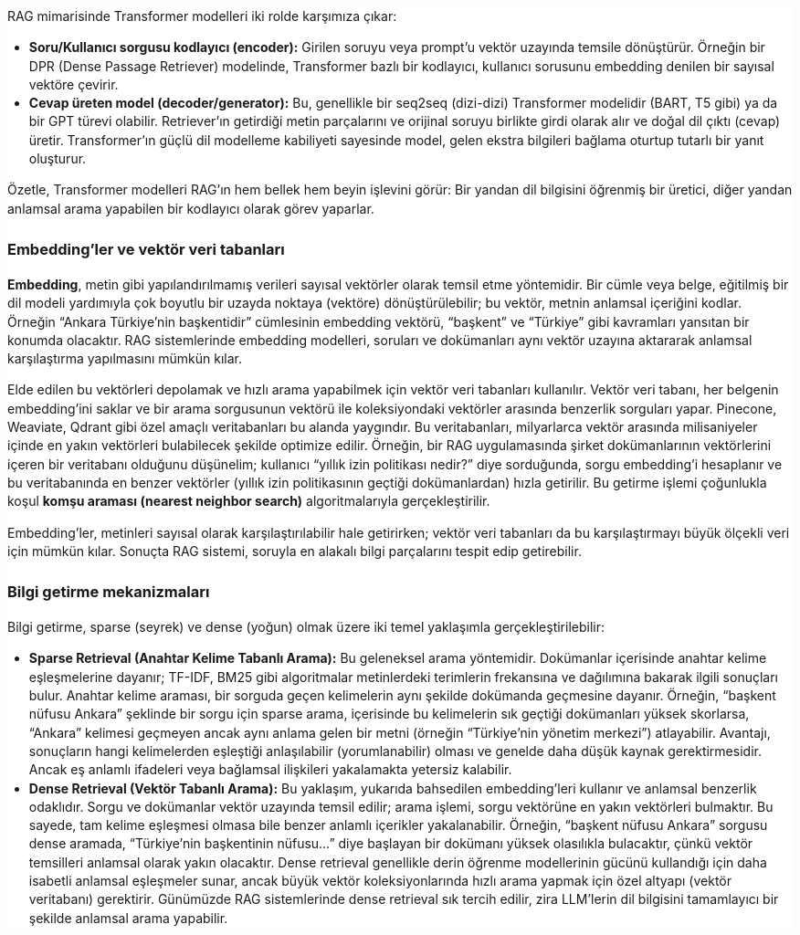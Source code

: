 RAG mimarisinde Transformer modelleri iki rolde karşımıza çıkar:

* **Soru/Kullanıcı sorgusu kodlayıcı (encoder):** Girilen soruyu veya prompt’u vektör uzayında temsile dönüştürür. Örneğin bir DPR (Dense Passage Retriever) modelinde, Transformer bazlı bir kodlayıcı, kullanıcı sorusunu embedding denilen bir sayısal vektöre çevirir.
* **Cevap üreten model (decoder/generator):** Bu, genellikle bir seq2seq (dizi-dizi) Transformer modelidir (BART, T5 gibi) ya da bir GPT türevi olabilir. Retriever’ın getirdiği metin parçalarını ve orijinal soruyu birlikte girdi olarak alır ve doğal dil çıktı (cevap) üretir. Transformer’ın güçlü dil modelleme kabiliyeti sayesinde model, gelen ekstra bilgileri bağlama oturtup tutarlı bir yanıt oluşturur.

Özetle, Transformer modelleri RAG’ın hem bellek hem beyin işlevini görür: Bir yandan dil bilgisini öğrenmiş bir üretici, diğer yandan anlamsal arama yapabilen bir kodlayıcı olarak görev yaparlar.

### Embedding’ler ve vektör veri tabanları

**Embedding**, metin gibi yapılandırılmamış verileri sayısal vektörler olarak temsil etme yöntemidir. Bir cümle veya belge, eğitilmiş bir dil modeli yardımıyla çok boyutlu bir uzayda noktaya (vektöre) dönüştürülebilir; bu vektör, metnin anlamsal içeriğini kodlar. Örneğin “Ankara Türkiye’nin başkentidir” cümlesinin embedding vektörü, “başkent” ve “Türkiye” gibi kavramları yansıtan bir konumda olacaktır. RAG sistemlerinde embedding modelleri, soruları ve dokümanları aynı vektör uzayına aktararak anlamsal karşılaştırma yapılmasını mümkün kılar​.

Elde edilen bu vektörleri depolamak ve hızlı arama yapabilmek için vektör veri tabanları kullanılır. Vektör veri tabanı, her belgenin embedding’ini saklar ve bir arama sorgusunun vektörü ile koleksiyondaki vektörler arasında benzerlik sorguları yapar. Pinecone, Weaviate, Qdrant gibi özel amaçlı veritabanları bu alanda yaygındır. Bu veritabanları, milyarlarca vektör arasında milisaniyeler içinde en yakın vektörleri bulabilecek şekilde optimize edilir. Örneğin, bir RAG uygulamasında şirket dokümanlarının vektörlerini içeren bir veritabanı olduğunu düşünelim; kullanıcı “yıllık izin politikası nedir?” diye sorduğunda, sorgu embedding’i hesaplanır ve bu veritabanında en benzer vektörler (yıllık izin politikasının geçtiği dokümanlardan) hızla getirilir. Bu getirme işlemi çoğunlukla koşul **komşu araması (nearest neighbor search)** algoritmalarıyla gerçekleştirilir.


 Embedding’ler, metinleri sayısal olarak karşılaştırılabilir hale getirirken; vektör veri tabanları da bu karşılaştırmayı büyük ölçekli veri için mümkün kılar. Sonuçta RAG sistemi, soruyla en alakalı bilgi parçalarını tespit edip getirebilir.


### Bilgi getirme mekanizmaları

Bilgi getirme, sparse (seyrek) ve dense (yoğun) olmak üzere iki temel yaklaşımla gerçekleştirilebilir:

* **Sparse Retrieval (Anahtar Kelime Tabanlı Arama):**  Bu geleneksel arama yöntemidir. Dokümanlar içerisinde anahtar kelime eşleşmelerine dayanır; TF-IDF, BM25 gibi algoritmalar metinlerdeki terimlerin frekansına ve dağılımına bakarak ilgili sonuçları bulur. Anahtar kelime araması, bir sorguda geçen kelimelerin aynı şekilde dokümanda geçmesine dayanır. Örneğin, “başkent nüfusu Ankara” şeklinde bir sorgu için sparse arama, içerisinde bu kelimelerin sık geçtiği dokümanları yüksek skorlarsa, “Ankara” kelimesi geçmeyen ancak aynı anlama gelen bir metni (örneğin “Türkiye’nin yönetim merkezi”) atlayabilir. Avantajı, sonuçların hangi kelimelerden eşleştiği anlaşılabilir (yorumlanabilir) olması ve genelde daha düşük kaynak gerektirmesidir. Ancak eş anlamlı ifadeleri veya bağlamsal ilişkileri yakalamakta yetersiz kalabilir​.
* **Dense Retrieval (Vektör Tabanlı Arama):** Bu yaklaşım, yukarıda bahsedilen embedding’leri kullanır ve anlamsal benzerlik odaklıdır. Sorgu ve dokümanlar vektör uzayında temsil edilir; arama işlemi, sorgu vektörüne en yakın vektörleri bulmaktır. Bu sayede, tam kelime eşleşmesi olmasa bile benzer anlamlı içerikler yakalanabilir. Örneğin, “başkent nüfusu Ankara” sorgusu dense aramada, “Türkiye’nin başkentinin nüfusu…” diye başlayan bir dokümanı yüksek olasılıkla bulacaktır, çünkü vektör temsilleri anlamsal olarak yakın olacaktır. Dense retrieval genellikle derin öğrenme modellerinin gücünü kullandığı için daha isabetli anlamsal eşleşmeler sunar, ancak büyük vektör koleksiyonlarında hızlı arama yapmak için özel altyapı (vektör veritabanı) gerektirir. Günümüzde RAG sistemlerinde dense retrieval sık tercih edilir, zira LLM’lerin dil bilgisini tamamlayıcı bir şekilde anlamsal arama yapabilir​. 

